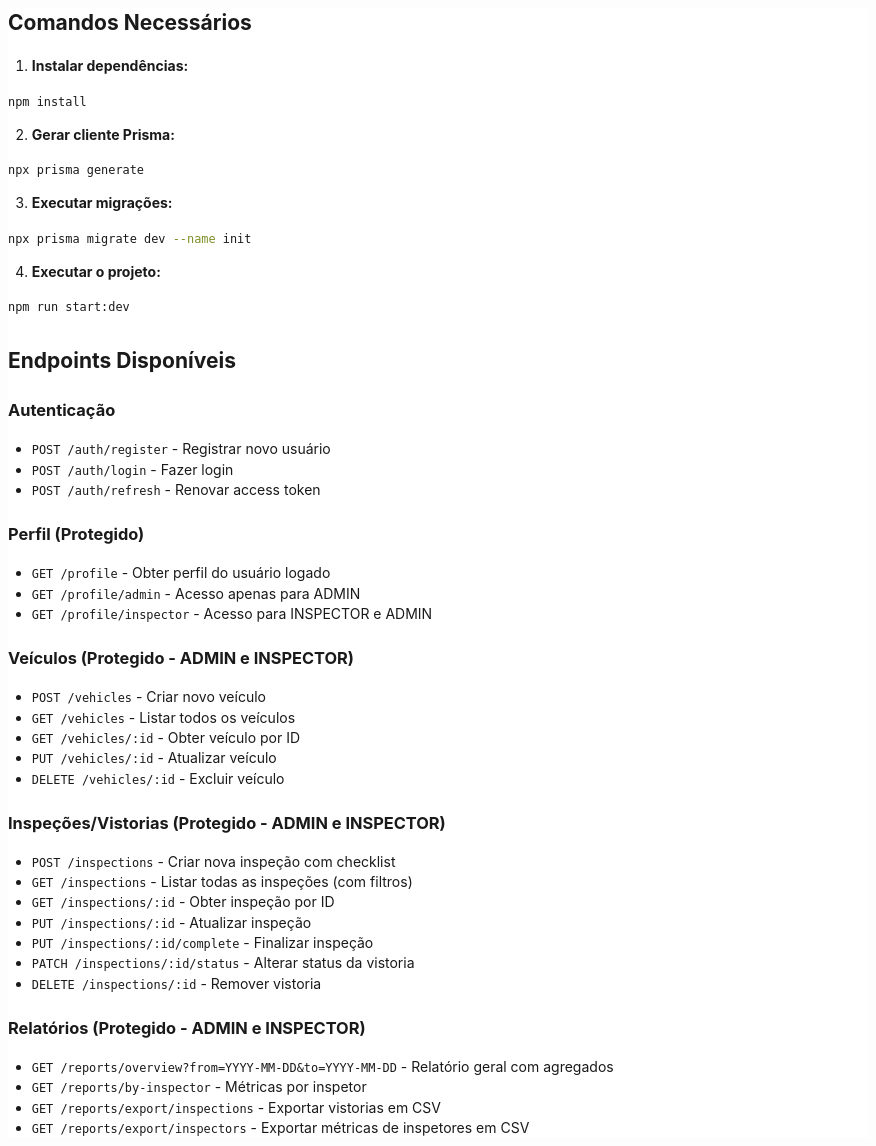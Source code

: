 ## Comandos Necessários

1. **Instalar dependências:**
```bash
npm install
```

2. **Gerar cliente Prisma:**
```bash
npx prisma generate
```

3. **Executar migrações:**
```bash
npx prisma migrate dev --name init
```

4. **Executar o projeto:**
```bash
npm run start:dev
```

## Endpoints Disponíveis

### Autenticação
- `POST /auth/register` - Registrar novo usuário
- `POST /auth/login` - Fazer login
- `POST /auth/refresh` - Renovar access token

### Perfil (Protegido)
- `GET /profile` - Obter perfil do usuário logado
- `GET /profile/admin` - Acesso apenas para ADMIN
- `GET /profile/inspector` - Acesso para INSPECTOR e ADMIN

### Veículos (Protegido - ADMIN e INSPECTOR)
- `POST /vehicles` - Criar novo veículo
- `GET /vehicles` - Listar todos os veículos
- `GET /vehicles/:id` - Obter veículo por ID
- `PUT /vehicles/:id` - Atualizar veículo
- `DELETE /vehicles/:id` - Excluir veículo

### Inspeções/Vistorias (Protegido - ADMIN e INSPECTOR)
- `POST /inspections` - Criar nova inspeção com checklist
- `GET /inspections` - Listar todas as inspeções (com filtros)
- `GET /inspections/:id` - Obter inspeção por ID
- `PUT /inspections/:id` - Atualizar inspeção
- `PUT /inspections/:id/complete` - Finalizar inspeção
- `PATCH /inspections/:id/status` - Alterar status da vistoria
- `DELETE /inspections/:id` - Remover vistoria

### Relatórios (Protegido - ADMIN e INSPECTOR)
- `GET /reports/overview?from=YYYY-MM-DD&to=YYYY-MM-DD` - Relatório geral com agregados
- `GET /reports/by-inspector` - Métricas por inspetor
- `GET /reports/export/inspections` - Exportar vistorias em CSV
- `GET /reports/export/inspectors` - Exportar métricas de inspetores em CSV

